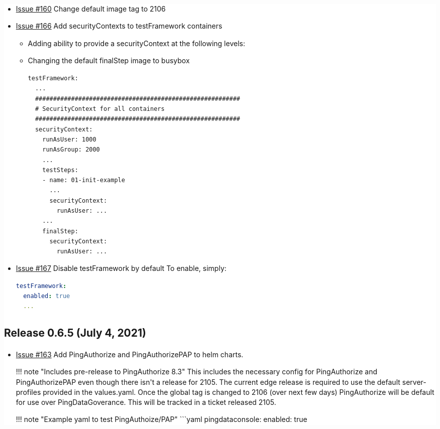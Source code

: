 * [Issue #160](https://github.com/pingidentity/helm-charts/issues/160) Change default image tag to 2106
* [Issue #166](https://github.com/pingidentity/helm-charts/issues/166) Add securityContexts to testFramework containers
    * Adding ability to provide a securityContext at the following levels:
    * Changing the default finalStep image to busybox

        ```
        testFramework:
          ...
          #########################################################
          # SecurityContext for all containers
          #########################################################
          securityContext:
            runAsUser: 1000
            runAsGroup: 2000
            ...
            testSteps:
            - name: 01-init-example
              ...
              securityContext:
                runAsUser: ...
            ...
            finalStep:
              securityContext:
                runAsUser: ...
        ```

* [Issue #167](https://github.com/pingidentity/helm-charts/issues/167) Disable testFramework by default
    To enable, simply:

    ```yaml
    testFramework:
      enabled: true
      ...
    ```

## Release 0.6.5 (July 4, 2021)

* [Issue #163](https://github.com/pingidentity/helm-charts/issues/163) Add PingAuthorize and
    PingAuthorizePAP to helm charts.

    !!! note "Includes pre-release to PingAuthorize 8.3"
        This includes the necessary config for PingAuthorize and PingAuthorizePAP even though
        there isn't a release for 2105.  The current edge release is required to use the default
        server-profiles provided in the values.yaml.  Once the global tag is changed to 2106 (over next
        few days) PingAuthorize will be default for use over PingDataGoverance.  This will be tracked in
        a ticket released 2105.

    !!! note "Example yaml to test PingAuthoize/PAP"
        ```yaml
        pingdataconsole:
          enabled: true
